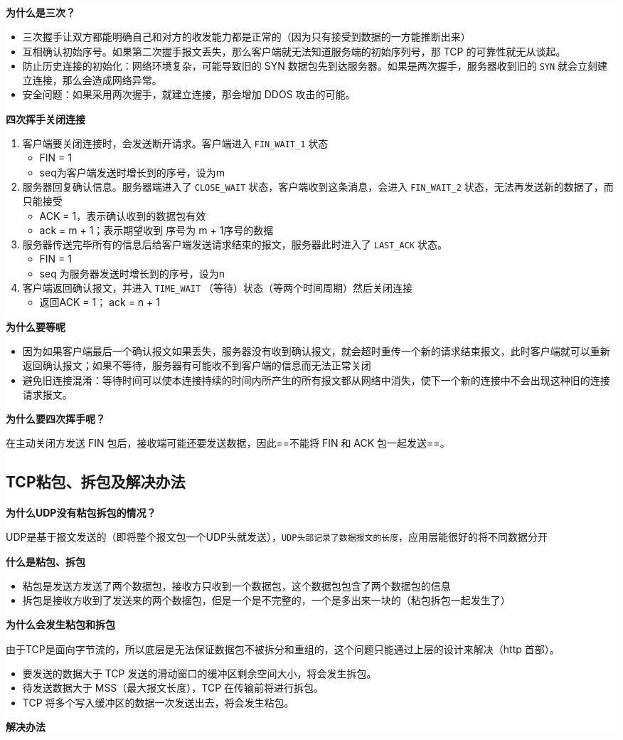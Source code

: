 **为什么是三次？**

- 三次握手让双方都能明确自己和对方的收发能力都是正常的（因为只有接受到数据的一方能推断出来）
- 互相确认初始序号。如果第二次握手报文丢失，那么客户端就无法知道服务端的初始序列号，那 TCP 的可靠性就无从谈起。
- 防止历史连接的初始化：网络环境复杂，可能导致旧的 SYN 数据包先到达服务器。如果是两次握手，服务器收到旧的 `SYN` 就会立刻建立连接，那么会造成网络异常。
- 安全问题：如果采用两次握手，就建立连接，那会增加 DDOS 攻击的可能。



**四次挥手关闭连接**

1. 客户端要关闭连接时，会发送断开请求。客户端进入 `FIN_WAIT_1` 状态
   - FIN = 1
   - seq为客户端发送时增长到的序号，设为m
2. 服务器回复确认信息。服务器端进入了 `CLOSE_WAIT` 状态，客户端收到这条消息，会进入 `FIN_WAIT_2` 状态，无法再发送新的数据了，而只能接受
   - ACK = 1，表示确认收到的数据包有效
   - ack = m + 1；表示期望收到 序号为 m + 1序号的数据
3. 服务器传送完毕所有的信息后给客户端发送请求结束的报文，服务器此时进入了 `LAST_ACK` 状态。
   - FIN = 1
   - seq  为服务器发送时增长到的序号，设为n
4. 客户端返回确认报文，并进入 `TIME_WAIT` （等待）状态（等两个时间周期）然后关闭连接
   - 返回ACK = 1； ack = n + 1

**为什么要等呢**

- 因为如果客户端最后一个确认报文如果丢失，服务器没有收到确认报文，就会超时重传一个新的请求结束报文，此时客户端就可以重新返回确认报文；如果不等待，服务器有可能收不到客户端的信息而无法正常关闭
- 避免旧连接混淆：等待时间可以使本连接持续的时间内所产生的所有报文都从网络中消失，使下一个新的连接中不会出现这种旧的连接请求报文。

**为什么要四次挥手呢？**

在主动关闭方发送 FIN 包后，接收端可能还要发送数据，因此==不能将 FIN 和 ACK 包一起发送==。





## TCP粘包、拆包及解决办法

**为什么UDP没有粘包拆包的情况？**

​	UDP是基于报文发送的（即将整个报文包一个UDP头就发送），`UDP头部记录了数据报文的长度`，应用层能很好的将不同数据分开



**什么是粘包、拆包**

- 粘包是发送方发送了两个数据包，接收方只收到一个数据包，这个数据包包含了两个数据包的信息
- 拆包是接收方收到了发送来的两个数据包，但是一个是不完整的，一个是多出来一块的（粘包拆包一起发生了）



**为什么会发生粘包和拆包**

由于TCP是面向字节流的，所以底层是无法保证数据包不被拆分和重组的，这个问题只能通过上层的设计来解决（http 首部）。

- 要发送的数据大于 TCP 发送的滑动窗口的缓冲区剩余空间大小，将会发生拆包。
- 待发送数据大于 MSS（最大报文长度），TCP 在传输前将进行拆包。
- TCP 将多个写入缓冲区的数据一次发送出去，将会发生粘包。



**解决办法**
